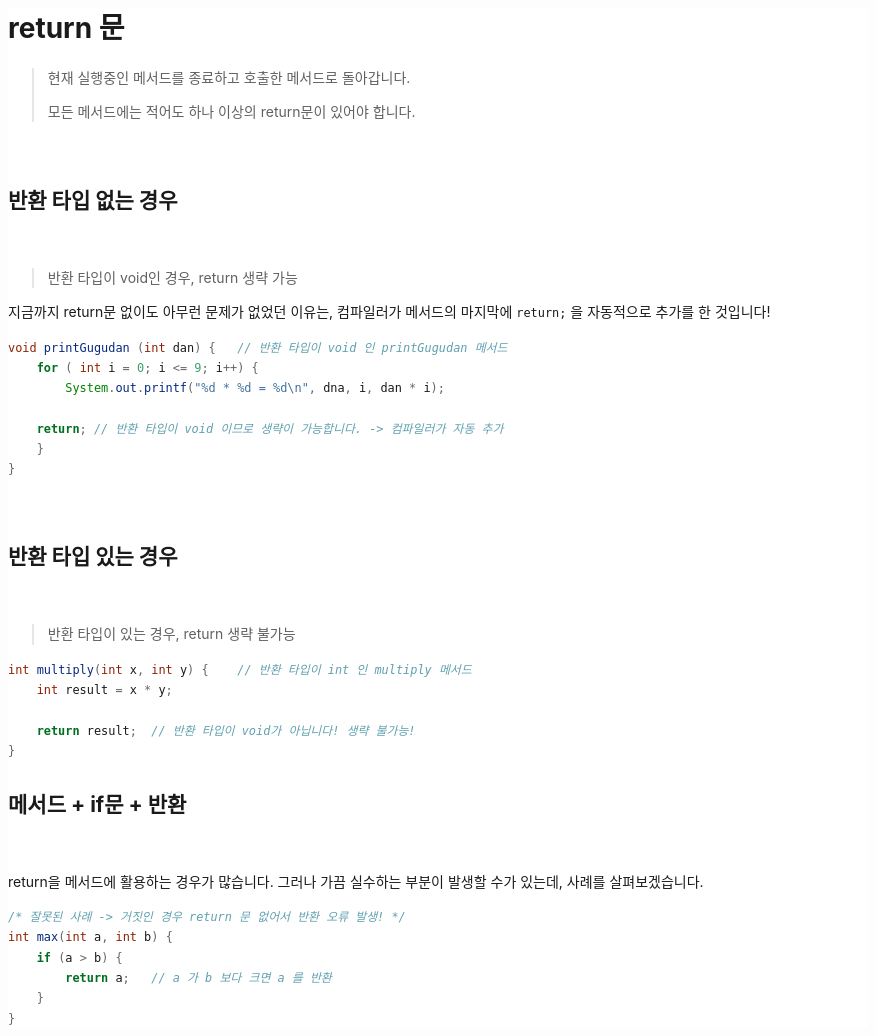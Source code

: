 

# return 문

> 현재 실행중인 메서드를 종료하고 호출한 메서드로 돌아갑니다.
>
> 모든 메서드에는 적어도 하나 이상의 return문이 있어야 합니다.

<br>

## 반환 타입 없는 경우

<br>

> 반환 타입이 void인 경우, return 생략 가능

지금까지 return문 없이도 아무런 문제가 없었던 이유는, 컴파일러가 메서드의 마지막에 `return;` 을 자동적으로 추가를 한 것입니다!

~~~java
void printGugudan (int dan) {	// 반환 타입이 void 인 printGugudan 메서드 
	for ( int i = 0; i <= 9; i++) {
        System.out.printf("%d * %d = %d\n", dna, i, dan * i);
        
    return;	// 반환 타입이 void 이므로 생략이 가능합니다. -> 컴파일러가 자동 추가    
    }
}
~~~

<br>

## 반환 타입 있는 경우



<br>

> 반환 타입이 있는 경우, return 생략 불가능

~~~java
int multiply(int x, int y) {	// 반환 타입이 int 인 multiply 메서드
	int result = x * y;
    
    return result;	// 반환 타입이 void가 아닙니다! 생략 불가능!
}
~~~



## 메서드 + if문 + 반환

<br>

return을 메서드에 활용하는 경우가 많습니다. 그러나 가끔 실수하는 부분이 발생할 수가 있는데, 사례를 살펴보겠습니다.

~~~java
/* 잘못된 사례 -> 거짓인 경우 return 문 없어서 반환 오류 발생! */
int max(int a, int b) {
    if (a > b) {
        return a; 	// a 가 b 보다 크면 a 를 반환
    }
}
~~~
